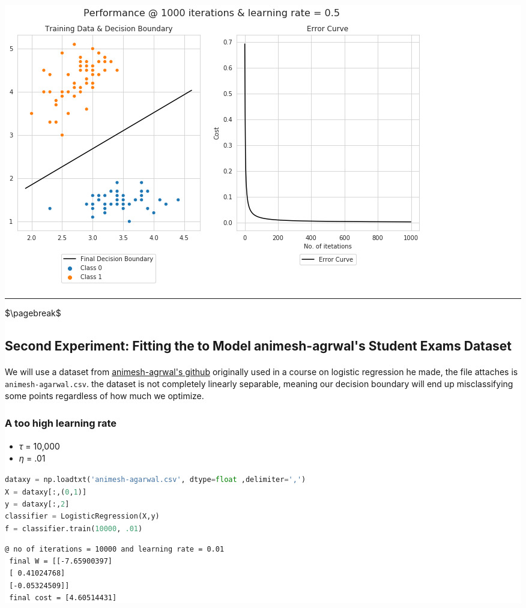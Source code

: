 ![png](output_9_1.png)


---
$\pagebreak$

## Second Experiment: Fitting the to Model animesh-agrwal's Student Exams Dataset
We will use a dataset from [animesh-agrwal's github](https://github.com/animesh-agarwal/Machine-Learning/blob/master/LogisticRegression/data/marks.txt) originally used in a course on logistic regression he made, the file attaches is `animesh-agarwal.csv`. the dataset is not completely linearly separable, meaning our decision boundary will end up misclassifying some points regardless of how much we optimize.

### A too high learning rate
- $\tau$ = 10,000
- $\eta$ = .01


```python
dataxy = np.loadtxt('animesh-agarwal.csv', dtype=float ,delimiter=',')
X = dataxy[:,(0,1)]
y = dataxy[:,2]
classifier = LogisticRegression(X,y)
f = classifier.train(10000, .01)
```

    @ no of iterations = 10000 and learning rate = 0.01 
     final W = [[-7.65900397]
     [ 0.41024768]
     [-0.05324509]] 
     final cost = [4.60514431]

